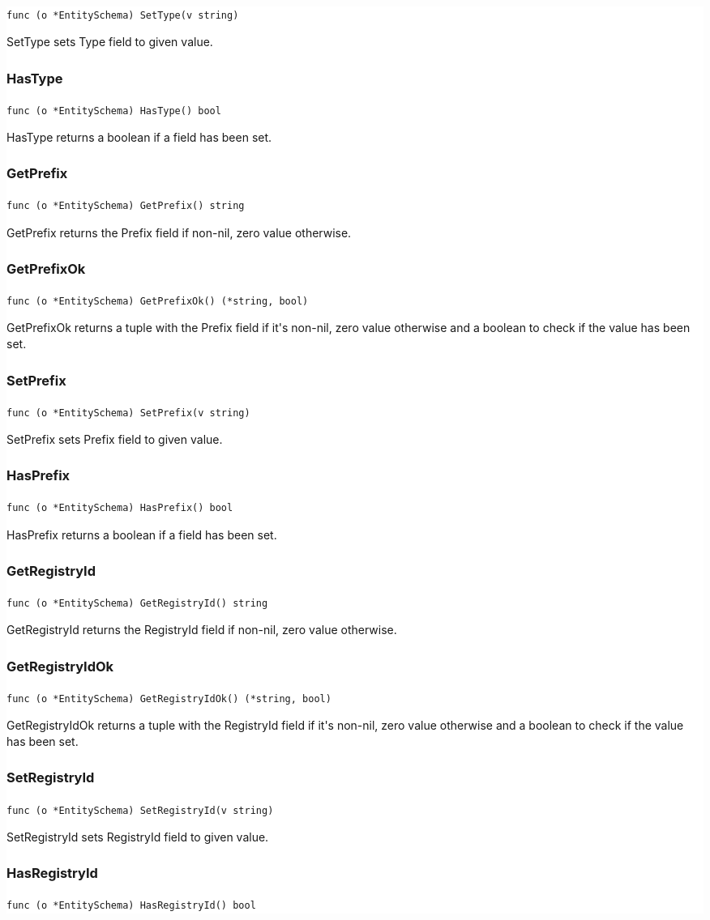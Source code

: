 `func (o *EntitySchema) SetType(v string)`

SetType sets Type field to given value.

### HasType

`func (o *EntitySchema) HasType() bool`

HasType returns a boolean if a field has been set.

### GetPrefix

`func (o *EntitySchema) GetPrefix() string`

GetPrefix returns the Prefix field if non-nil, zero value otherwise.

### GetPrefixOk

`func (o *EntitySchema) GetPrefixOk() (*string, bool)`

GetPrefixOk returns a tuple with the Prefix field if it's non-nil, zero value otherwise
and a boolean to check if the value has been set.

### SetPrefix

`func (o *EntitySchema) SetPrefix(v string)`

SetPrefix sets Prefix field to given value.

### HasPrefix

`func (o *EntitySchema) HasPrefix() bool`

HasPrefix returns a boolean if a field has been set.

### GetRegistryId

`func (o *EntitySchema) GetRegistryId() string`

GetRegistryId returns the RegistryId field if non-nil, zero value otherwise.

### GetRegistryIdOk

`func (o *EntitySchema) GetRegistryIdOk() (*string, bool)`

GetRegistryIdOk returns a tuple with the RegistryId field if it's non-nil, zero value otherwise
and a boolean to check if the value has been set.

### SetRegistryId

`func (o *EntitySchema) SetRegistryId(v string)`

SetRegistryId sets RegistryId field to given value.

### HasRegistryId

`func (o *EntitySchema) HasRegistryId() bool`
